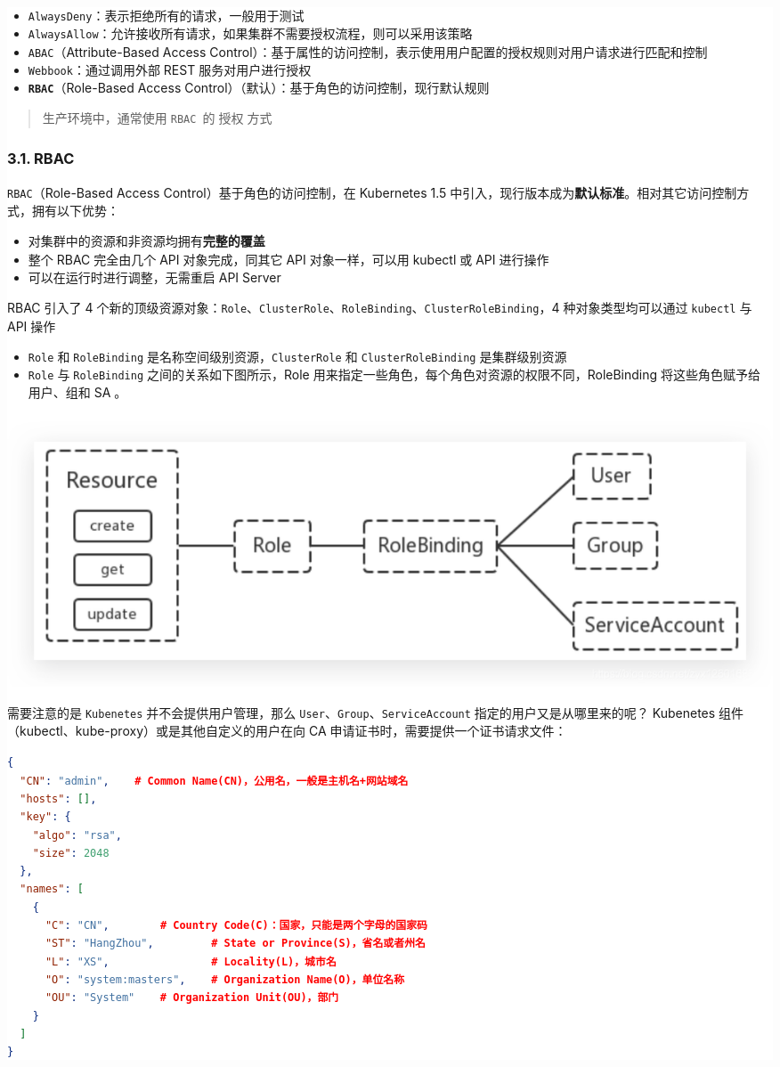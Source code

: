 - `AlwaysDeny`：表示拒绝所有的请求，一般用于测试
- `AlwaysAllow`：允许接收所有请求，如果集群不需要授权流程，则可以采用该策略
- `ABAC`（Attribute-Based Access Control）：基于属性的访问控制，表示使用用户配置的授权规则对用户请求进行匹配和控制
- `Webbook`：通过调用外部 REST 服务对用户进行授权
- **`RBAC`**（Role-Based Access Control）（默认）：基于角色的访问控制，现行默认规则

> 生产环境中，通常使用 `RBAC `的 授权 方式

### 3.1. RBAC

`RBAC`（Role-Based Access Control）基于角色的访问控制，在 Kubernetes 1.5 中引入，现行版本成为**默认标准**。相对其它访问控制方式，拥有以下优势：

- 对集群中的资源和非资源均拥有**完整的覆盖**
- 整个 RBAC 完全由几个 API 对象完成，同其它 API 对象一样，可以用 kubectl 或 API 进行操作
- 可以在运行时进行调整，无需重启 API Server

RBAC 引入了 4 个新的顶级资源对象：`Role`、`ClusterRole`、`RoleBinding`、`ClusterRoleBinding`，4 种对象类型均可以通过 `kubectl` 与 API 操作

- `Role` 和 `RoleBinding` 是名称空间级别资源，`ClusterRole` 和 `ClusterRoleBinding` 是集群级别资源
- `Role` 与 `RoleBinding` 之间的关系如下图所示，Role 用来指定一些角色，每个角色对资源的权限不同，RoleBinding 将这些角色赋予给用户、组和 SA 。

![20201118104932620](media/Kubernetes集群安全.assets/20201118104932620.png)

需要注意的是 `Kubenetes` 并不会提供用户管理，那么 `User`、`Group`、`ServiceAccount` 指定的用户又是从哪里来的呢？ Kubenetes 组件（kubectl、kube-proxy）或是其他自定义的用户在向 CA 申请证书时，需要提供一个证书请求文件：

```json
{
  "CN": "admin",	# Common Name(CN)，公用名，一般是主机名+网站域名
  "hosts": [],
  "key": {
    "algo": "rsa",
    "size": 2048
  },
  "names": [
    {
      "C": "CN",		# Country Code(C)：国家，只能是两个字母的国家码
      "ST": "HangZhou",			# State or Province(S)，省名或者州名
      "L": "XS",				# Locality(L)，城市名
      "O": "system:masters",	# Organization Name(O)，单位名称
      "OU": "System"	# Organization Unit(OU)，部门
    }
  ]
}

```
